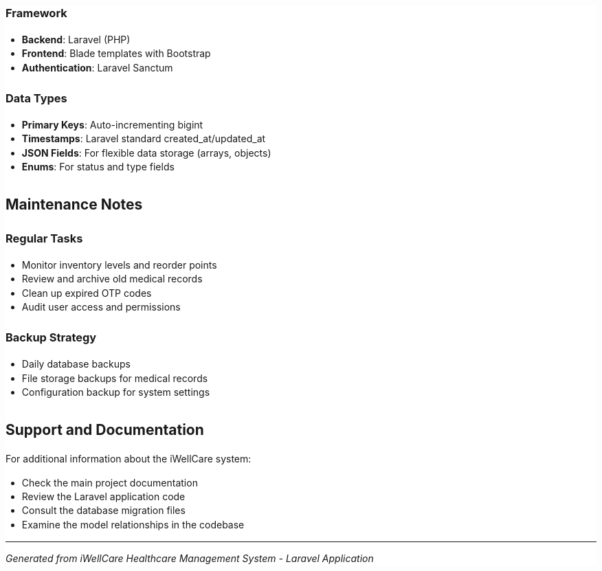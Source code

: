 ### Framework
- **Backend**: Laravel (PHP)
- **Frontend**: Blade templates with Bootstrap
- **Authentication**: Laravel Sanctum

### Data Types
- **Primary Keys**: Auto-incrementing bigint
- **Timestamps**: Laravel standard created_at/updated_at
- **JSON Fields**: For flexible data storage (arrays, objects)
- **Enums**: For status and type fields

## Maintenance Notes

### Regular Tasks
- Monitor inventory levels and reorder points
- Review and archive old medical records
- Clean up expired OTP codes
- Audit user access and permissions

### Backup Strategy
- Daily database backups
- File storage backups for medical records
- Configuration backup for system settings

## Support and Documentation

For additional information about the iWellCare system:
- Check the main project documentation
- Review the Laravel application code
- Consult the database migration files
- Examine the model relationships in the codebase

---

*Generated from iWellCare Healthcare Management System - Laravel Application*
